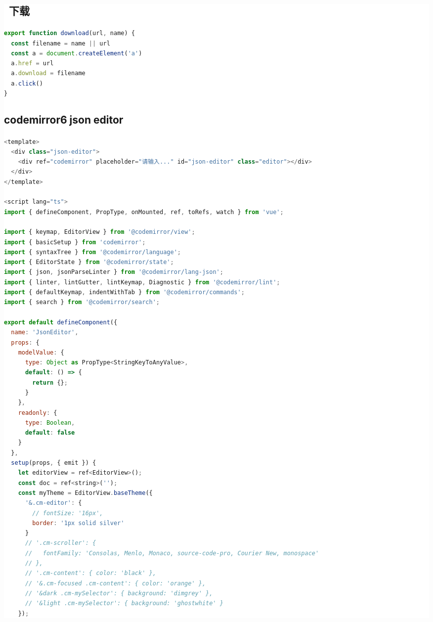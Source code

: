 ##   下载

```javascript
export function download(url, name) {
  const filename = name || url
  const a = document.createElement('a')
  a.href = url
  a.download = filename
  a.click()
}
```

## codemirror6 json editor

```javascript
<template>
  <div class="json-editor">
    <div ref="codemirror" placeholder="请输入..." id="json-editor" class="editor"></div>
  </div>
</template>

<script lang="ts">
import { defineComponent, PropType, onMounted, ref, toRefs, watch } from 'vue';

import { keymap, EditorView } from '@codemirror/view';
import { basicSetup } from 'codemirror';
import { syntaxTree } from '@codemirror/language';
import { EditorState } from '@codemirror/state';
import { json, jsonParseLinter } from '@codemirror/lang-json';
import { linter, lintGutter, lintKeymap, Diagnostic } from '@codemirror/lint';
import { defaultKeymap, indentWithTab } from '@codemirror/commands';
import { search } from '@codemirror/search';

export default defineComponent({
  name: 'JsonEditor',
  props: {
    modelValue: {
      type: Object as PropType<StringKeyToAnyValue>,
      default: () => {
        return {};
      }
    },
    readonly: {
      type: Boolean,
      default: false
    }
  },
  setup(props, { emit }) {
    let editorView = ref<EditorView>();
    const doc = ref<string>('');
    const myTheme = EditorView.baseTheme({
      '&.cm-editor': {
        // fontSize: '16px',
        border: '1px solid silver'
      }
      // '.cm-scroller': {
      //   fontFamily: 'Consolas, Menlo, Monaco, source-code-pro, Courier New, monospace'
      // },
      // '.cm-content': { color: 'black' },
      // '&.cm-focused .cm-content': { color: 'orange' },
      // '&dark .cm-mySelector': { background: 'dimgrey' },
      // '&light .cm-mySelector': { background: 'ghostwhite' }
    });
```